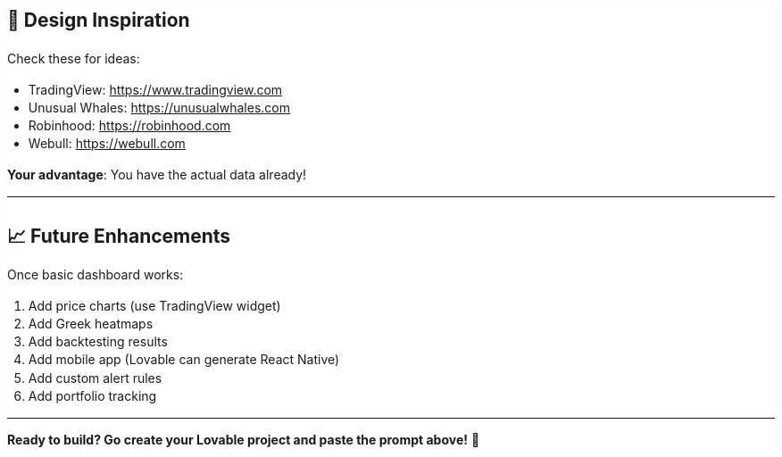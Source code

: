 
## 🎨 Design Inspiration

Check these for ideas:
- TradingView: https://www.tradingview.com
- Unusual Whales: https://unusualwhales.com
- Robinhood: https://robinhood.com
- Webull: https://webull.com

**Your advantage**: You have the actual data already!

---

## 📈 Future Enhancements

Once basic dashboard works:
1. Add price charts (use TradingView widget)
2. Add Greek heatmaps
3. Add backtesting results
4. Add mobile app (Lovable can generate React Native)
5. Add custom alert rules
6. Add portfolio tracking

---

**Ready to build? Go create your Lovable project and paste the prompt above!** 🚀
